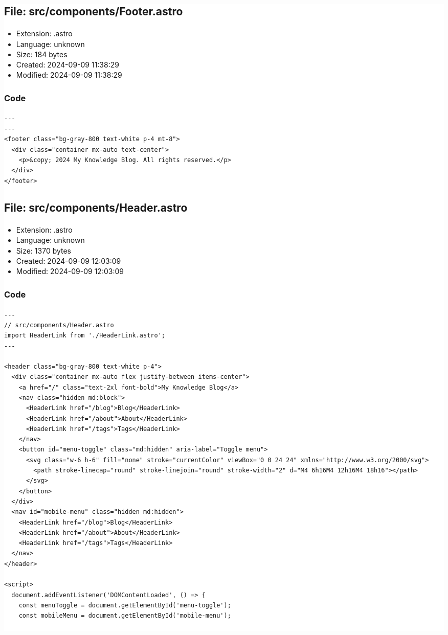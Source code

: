 ## File: src/components/Footer.astro

- Extension: .astro
- Language: unknown
- Size: 184 bytes
- Created: 2024-09-09 11:38:29
- Modified: 2024-09-09 11:38:29

### Code

```unknown
---
---
<footer class="bg-gray-800 text-white p-4 mt-8">
  <div class="container mx-auto text-center">
    <p>&copy; 2024 My Knowledge Blog. All rights reserved.</p>
  </div>
</footer>
```

## File: src/components/Header.astro

- Extension: .astro
- Language: unknown
- Size: 1370 bytes
- Created: 2024-09-09 12:03:09
- Modified: 2024-09-09 12:03:09

### Code

```unknown
---
// src/components/Header.astro
import HeaderLink from './HeaderLink.astro';
---

<header class="bg-gray-800 text-white p-4">
  <div class="container mx-auto flex justify-between items-center">
    <a href="/" class="text-2xl font-bold">My Knowledge Blog</a>
    <nav class="hidden md:block">
      <HeaderLink href="/blog">Blog</HeaderLink>
      <HeaderLink href="/about">About</HeaderLink>
      <HeaderLink href="/tags">Tags</HeaderLink>
    </nav>
    <button id="menu-toggle" class="md:hidden" aria-label="Toggle menu">
      <svg class="w-6 h-6" fill="none" stroke="currentColor" viewBox="0 0 24 24" xmlns="http://www.w3.org/2000/svg">
        <path stroke-linecap="round" stroke-linejoin="round" stroke-width="2" d="M4 6h16M4 12h16M4 18h16"></path>
      </svg>
    </button>
  </div>
  <nav id="mobile-menu" class="hidden md:hidden">
    <HeaderLink href="/blog">Blog</HeaderLink>
    <HeaderLink href="/about">About</HeaderLink>
    <HeaderLink href="/tags">Tags</HeaderLink>
  </nav>
</header>

<script>
  document.addEventListener('DOMContentLoaded', () => {
    const menuToggle = document.getElementById('menu-toggle');
    const mobileMenu = document.getElementById('mobile-menu');
    
```